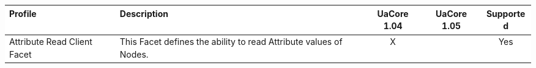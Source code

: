 | **Profile**                                        | **Description**                                                                                                                                                                                                                                                                                                                                                                                                                                                                                                                                                                                                                                                                                                                                                                                                                                                                                                                                                                                                                                                                                                                                                                                                                                                                                                        | **UaCore 1.04** | **UaCore 1.05** | **Supported** |
|:---------------------------------------------------|:-----------------------------------------------------------------------------------------------------------------------------------------------------------------------------------------------------------------------------------------------------------------------------------------------------------------------------------------------------------------------------------------------------------------------------------------------------------------------------------------------------------------------------------------------------------------------------------------------------------------------------------------------------------------------------------------------------------------------------------------------------------------------------------------------------------------------------------------------------------------------------------------------------------------------------------------------------------------------------------------------------------------------------------------------------------------------------------------------------------------------------------------------------------------------------------------------------------------------------------------------------------------------------------------------------------------------|:---------------:|:---------------:|:-------------:|
| Attribute Read Client Facet                        | This Facet defines the ability to read Attribute values of Nodes.                                                                                                                                                                                                                                                                                                                                                                                                                                                                                                                                                                                                                                                                                                                                                                                                                                                                                                                                                                                                                                                                                                                                                                                                                                                      |X                |                 | Yes           |